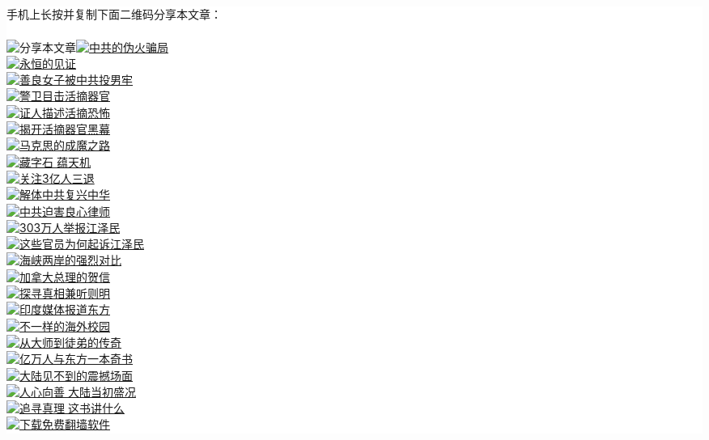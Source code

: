 ####
手机上长按并复制下面二维码分享本文章：<br><br><img src="http://d1p1.ip.zn2.us/v.php?action=qrcode&url=https://github.com/cepxz249/djy/blob/master/gb/19/11/11/n11646543.md%231" title="分享本文章"></td><td VALIGN=TOP><a href="https://github.com/cepxz249/djy/blob/master/gb/16/1/21/n4622075.md?dfh#1" target="_blank"><img src="https://gitlab.com/szzdlab/djy/raw/master/gb/300/wei-f1.jpg" title="中共的伪火骗局"  alt="中共的伪火骗局"></a><br><a href="https://github.com/cepxz249/www/blob/master/README.md?dfh#9" target="_blank"><img src="https://gitlab.com/szzdlab/djy/raw/master/gb/300/yong-h.jpg" title="永恒的见证"  alt="永恒的见证"></a><br><a href="https://github.com/cepxz249/djy/blob/master/gb/13/9/29/n3974789.md?dfh#1" target="_blank"><img src="https://gitlab.com/szzdlab/djy/raw/master/gb/300/shang-lnz.jpg" title="善良女子被中共投男牢"  alt="善良女子被中共投男牢"></a><br><a href="https://github.com/cepxz249/djy/blob/master/gb/16/3/16/n4663449.md?dfh#1" target="_blank"><img src="https://gitlab.com/szzdlab/djy/raw/master/gb/300/huo-z3.jpg" title="警卫目击活摘器官"  alt="警卫目击活摘器官"></a><br><a href="https://github.com/cepxz249/djy/blob/master/gb/16/8/7/n8177641.md?dfh#1" target="_blank"><img src="https://gitlab.com/szzdlab/djy/raw/master/gb/300/huo-z4.jpg" title="证人描述活摘恐怖"  alt="证人描述活摘恐怖"></a><br><a href="https://github.com/cepxz249/djy/blob/master/gb/10/4/19/n2881569.md?dfh#1" target="_blank"><img src="https://gitlab.com/szzdlab/djy/raw/master/gb/300/huo-z1.jpg" title="揭开活摘器官黑幕"  alt="揭开活摘器官黑幕"></a><br><a href="https://github.com/cepxz249/djy/blob/master/gb/10/11/7/n3077476.md?dfh#1" target="_blank"><img src="https://gitlab.com/szzdlab/djy/raw/master/gb/300/ma-ks.jpg" title="马克思的成魔之路"  alt="马克思的成魔之路"></a><br><a href="https://github.com/cepxz249/djy/blob/master/gb/14/6/9/n4173977.md?dfh#1" target="_blank"><img src="https://gitlab.com/szzdlab/djy/raw/master/gb/300/chang-zs.jpg" title="藏字石 蕴天机"  alt="藏字石 蕴天机"></a><br><a href="https://github.com/cepxz249/djy/blob/master/gb/18/5/10/n10381511.md?dfh#1" target="_blank"><img src="https://gitlab.com/szzdlab/djy/raw/master/gb/300/st1.jpg" title="关注3亿人三退"  alt="关注3亿人三退"></a><br><a href="https://github.com/cepxz249/djy/blob/master/gb/18/3/21/n10237682.md?dfh#1" target="_blank"><img src="https://gitlab.com/szzdlab/djy/raw/master/gb/300/jie-t.jpg" title="解体中共复兴中华"  alt="解体中共复兴中华"></a><br><a href="https://github.com/cepxz249/djy/blob/master/gb/9/2/9/n2422991.md?dfh#1" target="_blank"><img src="https://gitlab.com/szzdlab/djy/raw/master/gb/300/gao-zs.jpg" title="中共迫害良心律师"  alt="中共迫害良心律师"></a><br><a href="https://github.com/cepxz249/djy/blob/master/gb/18/12/9/n10900044.md?dfh#1" target="_blank"><img src="https://gitlab.com/szzdlab/djy/raw/master/gb/300/sj1.jpg" title="303万人举报江泽民"  alt="303万人举报江泽民"></a><br><a href="https://github.com/cepxz249/djy/blob/master/gb/18/8/28/n10672014.md?dfh#1" target="_blank"><img src="https://gitlab.com/szzdlab/djy/raw/master/gb/300/sj2.jpg" title="这些官员为何起诉江泽民"  alt="这些官员为何起诉江泽民"></a><br><a href="https://github.com/cepxz249/djy/blob/master/gb/8/12/18/n2367165.md?dfh#1" target="_blank"><img src="https://gitlab.com/szzdlab/djy/raw/master/gb/300/liangan.jpg" title="海峡两岸的强烈对比"  alt="海峡两岸的强烈对比"></a><br><a href="https://github.com/cepxz249/djy/blob/master/gb/15/5/5/n4427238.md?dfh#1" target="_blank"><img src="https://gitlab.com/szzdlab/djy/raw/master/gb/300/jia-ndzl.jpg" title="加拿大总理的贺信"  alt="加拿大总理的贺信"></a><br><a href="https://github.com/cepxz249/djy/blob/master/gb/11/6/17/n3289382.md?dfh#1" target="_blank"><img src="https://gitlab.com/szzdlab/djy/raw/master/gb/300/xiao-wd.jpg" title="探寻真相兼听则明"  alt="探寻真相兼听则明"></a><br><a href="https://github.com/cepxz249/djy/blob/master/gb/18/10/27/n10812623.md?dfh#1" target="_blank">
<img src="https://gitlab.com/szzdlab/djy/raw/master/gb/300/yindu.jpg" title="印度媒体报道东方"  alt="印度媒体报道东方"></a><br><a href="https://github.com/cepxz249/djy/blob/master/gb/18/6/9/n10469652.md?dfh#1" target="_blank"><img src="https://gitlab.com/szzdlab/djy/raw/master/gb/300/xie-j.jpg" title="不一样的海外校园"  alt="不一样的海外校园"></a><br><a href="https://github.com/cepxz249/djy/blob/master/gb/7/4/5/n1669415.md?dfh#1" target="_blank"><img src="https://gitlab.com/szzdlab/djy/raw/master/gb/300/li-up.jpg" title="从大师到徒弟的传奇"  alt="从大师到徒弟的传奇"></a><br><a href="https://github.com/cepxz249/djy/blob/master/gb/17/5/26/n9191512.md?dfh#1" target="_blank"><img src="https://gitlab.com/szzdlab/djy/raw/master/gb/300/zfl2.jpg" title="亿万人与东方一本奇书"  alt="亿万人与东方一本奇书"></a><br><a href="https://github.com/cepxz249/djy/blob/master/gb/13/11/27/n4020290.md?dfh#1" target="_blank"><img src="https://gitlab.com/szzdlab/djy/raw/master/gb/300/zhen-h.jpg" title="大陆见不到的震撼场面"  alt="大陆见不到的震撼场面"></a><br><a href="https://github.com/cepxz249/djy/blob/master/gb/15/7/17/n4482910.md?dfh#1" target="_blank"><img src="https://gitlab.com/szzdlab/djy/raw/master/gb/300/dalu-sk.jpg" title="人心向善 大陆当初盛况"  alt="人心向善 大陆当初盛况"></a><br><a href="https://github.com/cepxz249/djy/blob/master/gb/9/10/15/n2689419.md?dfh#1" target="_blank"><img src="https://gitlab.com/szzdlab/djy/raw/master/gb/300/zfl1.jpg" title="追寻真理 这书讲什么"  alt="追寻真理 这书讲什么"></a><br><a href="https://github.com/cepxz249/www/blob/master/README.md?dfh#1" target="_blank"><img src="https://gitlab.com/szzdlab/djy/raw/master/gb/300/fq1.jpg" title="下载免费翻墙软件"  alt="下载免费翻墙软件"></a><br></td></tr></table>
